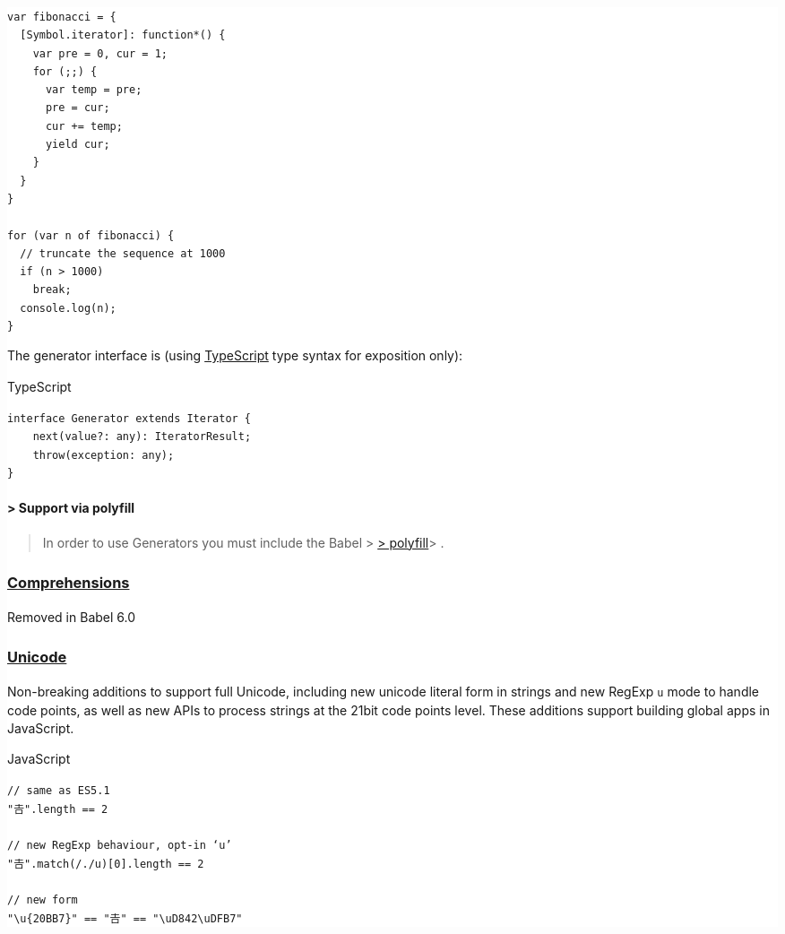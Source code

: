 	var fibonacci = {
	  [Symbol.iterator]: function*() {
	    var pre = 0, cur = 1;
	    for (;;) {
	      var temp = pre;
	      pre = cur;
	      cur += temp;
	      yield cur;
	    }
	  }
	}

	for (var n of fibonacci) {
	  // truncate the sequence at 1000
	  if (n > 1000)
	    break;
	  console.log(n);
	}

The generator interface is (using [TypeScript](http://typescriptlang.org/) type syntax for exposition only):

TypeScript

	interface Generator extends Iterator {
	    next(value?: any): IteratorResult;
	    throw(exception: any);
	}

#### > Support via polyfill

>  In order to use Generators you must include the Babel > [> polyfill](https://babeljs.io/docs/usage/polyfill)> .

### [Comprehensions](https://babeljs.io/learn-es2015/#ecmascript-2015-features-comprehensions)

Removed in Babel 6.0

### [Unicode](https://babeljs.io/learn-es2015/#ecmascript-2015-features-unicode)

Non-breaking additions to support full Unicode, including new unicode literal form in strings and new RegExp `u` mode to handle code points, as well as new APIs to process strings at the 21bit code points level. These additions support building global apps in JavaScript.

JavaScript

	// same as ES5.1
	"𠮷".length == 2

	// new RegExp behaviour, opt-in ‘u’
	"𠮷".match(/./u)[0].length == 2

	// new form
	"\u{20BB7}" == "𠮷" == "\uD842\uDFB7"
